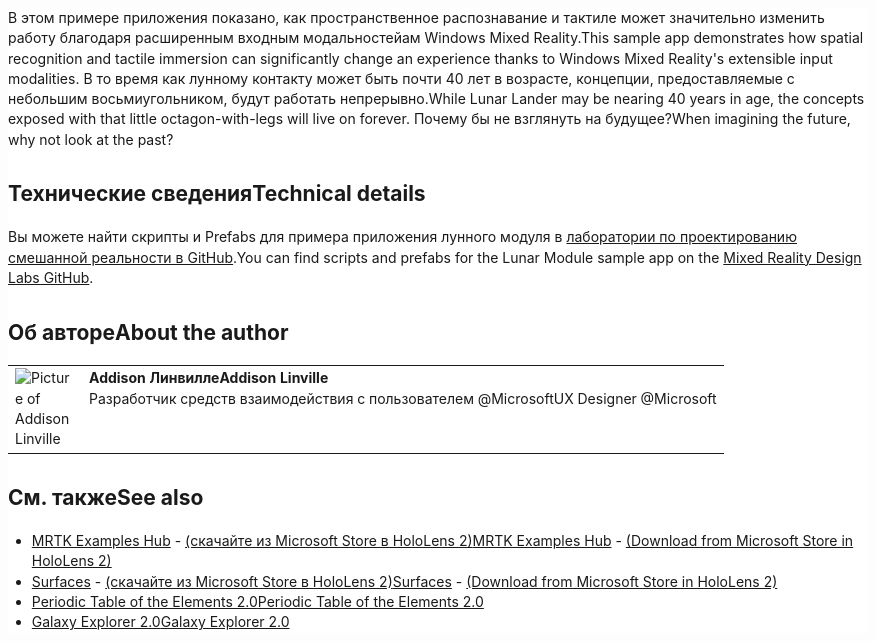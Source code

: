 <span data-ttu-id="d1c77-208">В этом примере приложения показано, как пространственное распознавание и тактиле может значительно изменить работу благодаря расширенным входным модальностейам Windows Mixed Reality.</span><span class="sxs-lookup"><span data-stu-id="d1c77-208">This sample app demonstrates how spatial recognition and tactile immersion can significantly change an experience thanks to Windows Mixed Reality's extensible input modalities.</span></span> <span data-ttu-id="d1c77-209">В то время как лунному контакту может быть почти 40 лет в возрасте, концепции, предоставляемые с небольшим восьмиугольником, будут работать непрерывно.</span><span class="sxs-lookup"><span data-stu-id="d1c77-209">While Lunar Lander may be nearing 40 years in age, the concepts exposed with that little octagon-with-legs will live on forever.</span></span> <span data-ttu-id="d1c77-210">Почему бы не взглянуть на будущее?</span><span class="sxs-lookup"><span data-stu-id="d1c77-210">When imagining the future, why not look at the past?</span></span>

## <a name="technical-details"></a><span data-ttu-id="d1c77-211">Технические сведения</span><span class="sxs-lookup"><span data-stu-id="d1c77-211">Technical details</span></span>

<span data-ttu-id="d1c77-212">Вы можете найти скрипты и Prefabs для примера приложения лунного модуля в [лаборатории по проектированию смешанной реальности в GitHub](https://github.com/Microsoft/MRDesignLabs_Unity_LunarModule).</span><span class="sxs-lookup"><span data-stu-id="d1c77-212">You can find scripts and prefabs for the Lunar Module sample app on the [Mixed Reality Design Labs GitHub](https://github.com/Microsoft/MRDesignLabs_Unity_LunarModule).</span></span>

## <a name="about-the-author"></a><span data-ttu-id="d1c77-213">Об авторе</span><span class="sxs-lookup"><span data-stu-id="d1c77-213">About the author</span></span>

<table style="border-collapse:collapse" padding-left="0px">
<tr>
<td style="border-style: none" width="60"><img alt="Picture of Addison Linville" width="60" height="60" src="images/addisonlinville-tile-60px.jpg"></td>
<td style="border-style: none"><span data-ttu-id="d1c77-214"><b>Addison Линвилле</b></span><span class="sxs-lookup"><span data-stu-id="d1c77-214"><b>Addison Linville</b></span></span><br><span data-ttu-id="d1c77-215">Разработчик средств взаимодействия с пользователем @Microsoft</span><span class="sxs-lookup"><span data-stu-id="d1c77-215">UX Designer @Microsoft</span></span></td>
</tr>
</table>

## <a name="see-also"></a><span data-ttu-id="d1c77-216">См. также</span><span class="sxs-lookup"><span data-stu-id="d1c77-216">See also</span></span>
* <span data-ttu-id="d1c77-217">[MRTK Examples Hub](https://microsoft.github.io/MixedRealityToolkit-Unity/Documentation/README_ExampleHub.html) - [(скачайте из Microsoft Store в HoloLens 2)](https://www.microsoft.com/en-us/p/mrtk-examples-hub/9mv8c39l2sj4)</span><span class="sxs-lookup"><span data-stu-id="d1c77-217">[MRTK Examples Hub](https://microsoft.github.io/MixedRealityToolkit-Unity/Documentation/README_ExampleHub.html) - [(Download from Microsoft Store in HoloLens 2)](https://www.microsoft.com/en-us/p/mrtk-examples-hub/9mv8c39l2sj4)</span></span>
* <span data-ttu-id="d1c77-218">[Surfaces](sampleapp-surfaces.md) - [(скачайте из Microsoft Store в HoloLens 2)](https://www.microsoft.com/en-us/p/surfaces/9nvkpv3sk3x0)</span><span class="sxs-lookup"><span data-stu-id="d1c77-218">[Surfaces](sampleapp-surfaces.md) - [(Download from Microsoft Store in HoloLens 2)](https://www.microsoft.com/en-us/p/surfaces/9nvkpv3sk3x0)</span></span>
* [<span data-ttu-id="d1c77-219">Periodic Table of the Elements 2.0</span><span class="sxs-lookup"><span data-stu-id="d1c77-219">Periodic Table of the Elements 2.0</span></span>](https://medium.com/@dongyoonpark/bringing-the-periodic-table-of-the-elements-app-to-hololens-2-with-mrtk-v2-a6e3d8362158)
* [<span data-ttu-id="d1c77-220">Galaxy Explorer 2.0</span><span class="sxs-lookup"><span data-stu-id="d1c77-220">Galaxy Explorer 2.0</span></span>](galaxy-explorer-update.md)
